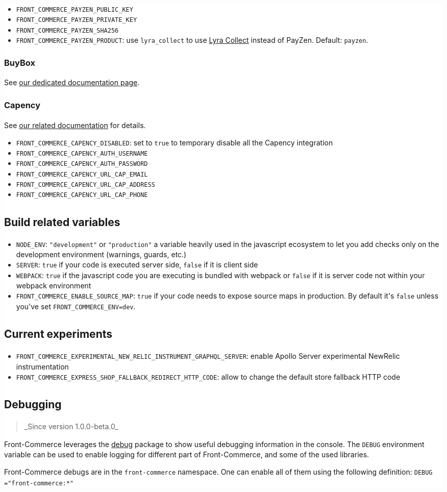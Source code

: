 - `FRONT_COMMERCE_PAYZEN_PUBLIC_KEY`
- `FRONT_COMMERCE_PAYZEN_PRIVATE_KEY`
- `FRONT_COMMERCE_PAYZEN_SHA256`
- `FRONT_COMMERCE_PAYZEN_PRODUCT`: use `lyra_collect` to use [Lyra Collect](https://www.lyra.com/lyra-collect/) instead of PayZen. Default: `payzen`.

### BuyBox

See [our dedicated documentation page](/docs/advanced/payments/buybox.html#Configure-your-environment).

### Capency

See [our related documentation](/docs/advanced/features/smart-forms.html#Capency-CapAddress-CapPhone-CapEmail) for details.

- `FRONT_COMMERCE_CAPENCY_DISABLED`: set to `true` to temporary disable all the Capency integration
- `FRONT_COMMERCE_CAPENCY_AUTH_USERNAME`
- `FRONT_COMMERCE_CAPENCY_AUTH_PASSWORD`
- `FRONT_COMMERCE_CAPENCY_URL_CAP_EMAIL`
- `FRONT_COMMERCE_CAPENCY_URL_CAP_ADDRESS`
- `FRONT_COMMERCE_CAPENCY_URL_CAP_PHONE`

## Build related variables

- `NODE_ENV`: `"development"` or `"production"` a variable heavily used in the javascript ecosystem to let you add checks only on the development environment (warnings, guards, etc.)
- `SERVER`: `true` if your code is executed server side, `false` if it is client side
- `WEBPACK`: `true` if the javascript code you are executing is bundled with webpack or `false` if it is server code not within your webpack environment
- `FRONT_COMMERCE_ENABLE_SOURCE_MAP`: `true` if your code needs to expose source maps in production. By default it's `false` unless you've set `FRONT_COMMERCE_ENV=dev`.

## Current experiments

- `FRONT_COMMERCE_EXPERIMENTAL_NEW_RELIC_INSTRUMENT_GRAPHQL_SERVER`: enable Apollo Server experimental NewRelic instrumentation
- `FRONT_COMMERCE_EXPRESS_SHOP_FALLBACK_REDIRECT_HTTP_CODE`: allow to change the default store fallback HTTP code

## Debugging

<blockquote class="feature--new">
_Since version 1.0.0-beta.0_
</blockquote>

Front-Commerce leverages the [debug](https://www.npmjs.com/package/debug) package to show useful debugging information in the console.
The `DEBUG` environment variable can be used to enable logging for different part of Front-Commerce, and some of the used libraries.

Front-Commerce debugs are in the `front-commerce` namespace.
One can enable all of them using the following definition: `DEBUG="front-commerce:*"`
